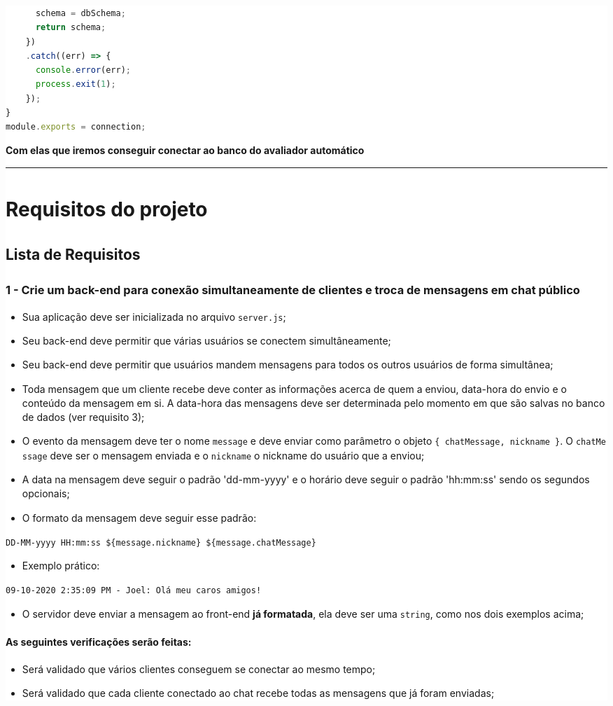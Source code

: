 ```javascript
      schema = dbSchema;
      return schema;
    })
    .catch((err) => {
      console.error(err);
      process.exit(1);
    });
}
module.exports = connection;
```

**Com elas que iremos conseguir conectar ao banco do avaliador automático**

---
# Requisitos do projeto
## Lista de Requisitos

### 1 - Crie um back-end para conexão simultaneamente de clientes e troca de mensagens em chat público

- Sua aplicação deve ser inicializada no arquivo `server.js`;

- Seu back-end deve permitir que várias usuários se conectem simultâneamente;

- Seu back-end deve permitir que usuários mandem mensagens para todos os outros usuários de forma simultânea;

- Toda mensagem que um cliente recebe deve conter as informações acerca de quem a enviou, data-hora do envio e o conteúdo da mensagem em si. A data-hora das mensagens deve ser determinada pelo momento em que são salvas no banco de dados (ver requisito 3);

 - O evento da mensagem deve ter o nome `message` e deve enviar como parâmetro o objeto `{ chatMessage, nickname }`. O `chatMessage` deve ser o mensagem enviada e o `nickname` o nickname do usuário que a enviou;

 - A data na mensagem deve seguir o padrão 'dd-mm-yyyy' e o horário deve seguir o padrão 'hh:mm:ss' sendo os segundos opcionais;

 - O formato da mensagem deve seguir esse padrão:

 `DD-MM-yyyy HH:mm:ss ${message.nickname} ${message.chatMessage}`

- Exemplo prático:

`09-10-2020 2:35:09 PM - Joel: Olá meu caros amigos!`

- O servidor deve enviar a mensagem ao front-end **já formatada**, ela deve ser uma `string`, como nos dois exemplos acima; 


#### As seguintes verificações serão feitas:

- Será validado que vários clientes conseguem se conectar ao mesmo tempo;

- Será validado que cada cliente conectado ao chat recebe todas as mensagens que já foram enviadas;
